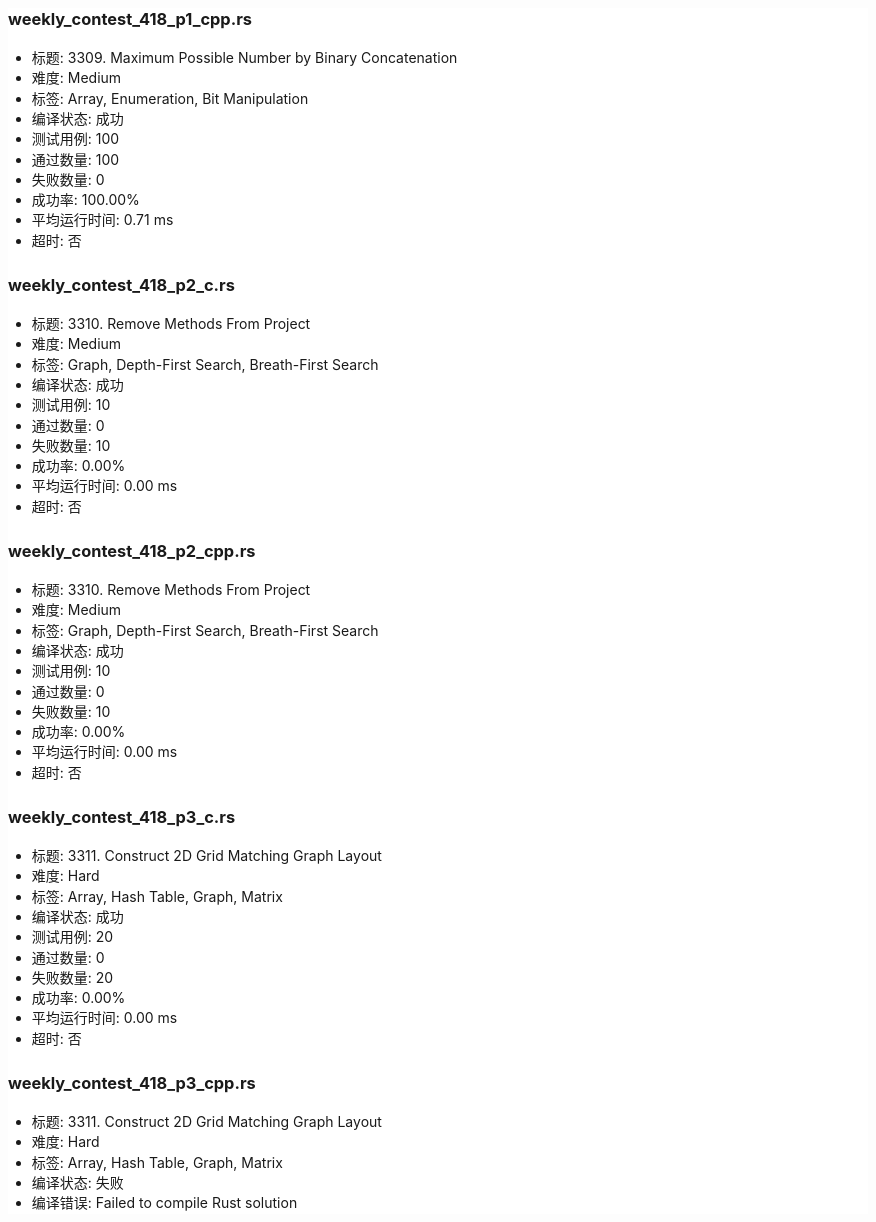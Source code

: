 ### weekly_contest_418_p1_cpp.rs
- 标题: 3309. Maximum Possible Number by Binary Concatenation
- 难度: Medium
- 标签: Array, Enumeration, Bit Manipulation
- 编译状态: 成功
- 测试用例: 100
- 通过数量: 100
- 失败数量: 0
- 成功率: 100.00%
- 平均运行时间: 0.71 ms
- 超时: 否

### weekly_contest_418_p2_c.rs
- 标题: 3310. Remove Methods From Project
- 难度: Medium
- 标签: Graph, Depth-First Search, Breath-First Search
- 编译状态: 成功
- 测试用例: 10
- 通过数量: 0
- 失败数量: 10
- 成功率: 0.00%
- 平均运行时间: 0.00 ms
- 超时: 否

### weekly_contest_418_p2_cpp.rs
- 标题: 3310. Remove Methods From Project
- 难度: Medium
- 标签: Graph, Depth-First Search, Breath-First Search
- 编译状态: 成功
- 测试用例: 10
- 通过数量: 0
- 失败数量: 10
- 成功率: 0.00%
- 平均运行时间: 0.00 ms
- 超时: 否

### weekly_contest_418_p3_c.rs
- 标题: 3311. Construct 2D Grid Matching Graph Layout
- 难度: Hard
- 标签: Array, Hash Table, Graph, Matrix
- 编译状态: 成功
- 测试用例: 20
- 通过数量: 0
- 失败数量: 20
- 成功率: 0.00%
- 平均运行时间: 0.00 ms
- 超时: 否

### weekly_contest_418_p3_cpp.rs
- 标题: 3311. Construct 2D Grid Matching Graph Layout
- 难度: Hard
- 标签: Array, Hash Table, Graph, Matrix
- 编译状态: 失败
- 编译错误: Failed to compile Rust solution
